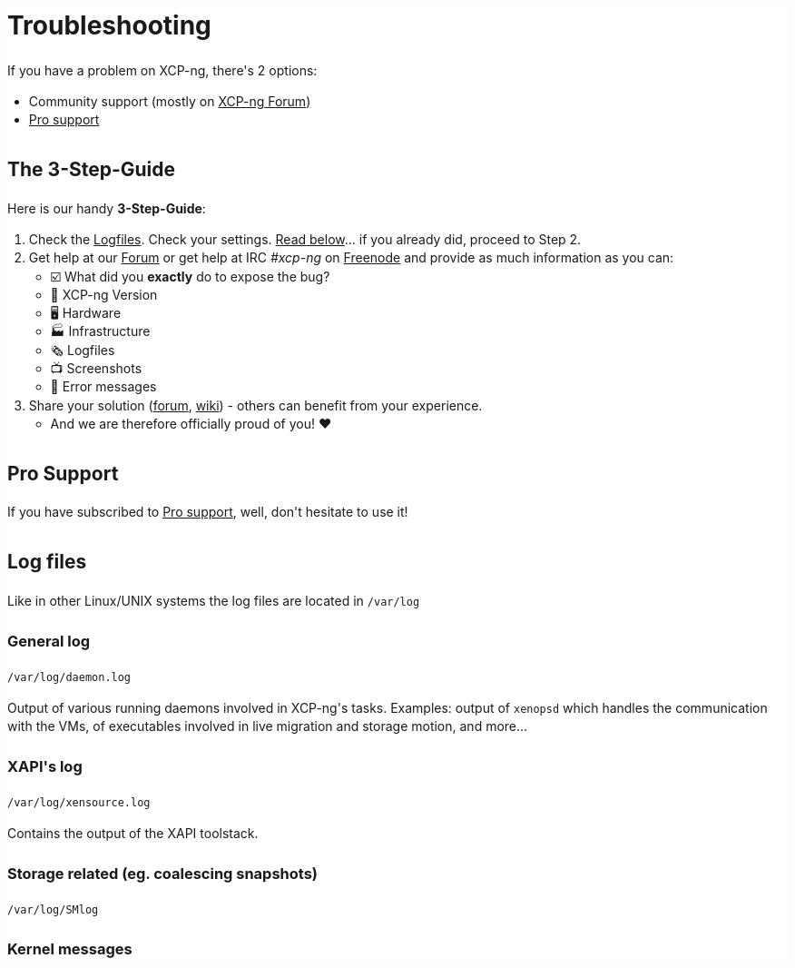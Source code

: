 # Troubleshooting

If you have a problem on XCP-ng, there's 2 options:

* Community support (mostly on [XCP-ng Forum](https://xcp-ng.org/forum))
* [Pro support](https://xcp-ng.com)

## The 3-Step-Guide
Here is our handy **3-Step-Guide**:

1. Check the [Logfiles](troubleshooting.md#logfiles). Check your settings. [Read below](troubleshooting.md#common-problems)... if you already did, proceed to Step 2.
2. Get help at our [Forum](https://xcp-ng.org/forum) or get help at IRC _#xcp-ng_ on [Freenode](https://webchat.freenode.net) and provide as much information as you can:
    * ☑️ What did you **exactly** do to expose the bug?
    * :rocket: XCP-ng Version
    * :desktop_computer: Hardware
    * :factory: Infrastructure
    * :newspaper_roll: Logfiles
    * :tv: Screenshots
    * :stop_sign: Error messages
3. Share your solution ([forum](https://xcp-ng.org/forum), [wiki](https://github.com/xcp-ng/xcp/wiki)) - others can benefit from your experience.
    * And we are therefore officially proud of you! :heart:

## Pro Support

If you have subscribed to [Pro support](https://xcp-ng.com/), well, don't hesitate to use it!

## Log files

Like in other Linux/UNIX systems the log files are located in `/var/log`

### General log

`/var/log/daemon.log`

Output of various running daemons involved in XCP-ng's tasks. Examples: output of `xenopsd` which handles the communication with the VMs, of executables involved in live migration and storage motion, and more...

### XAPI's log

`/var/log/xensource.log`

Contains the output of the XAPI toolstack.

### Storage related (eg. coalescing snapshots)

`/var/log/SMlog`

### Kernel messages
